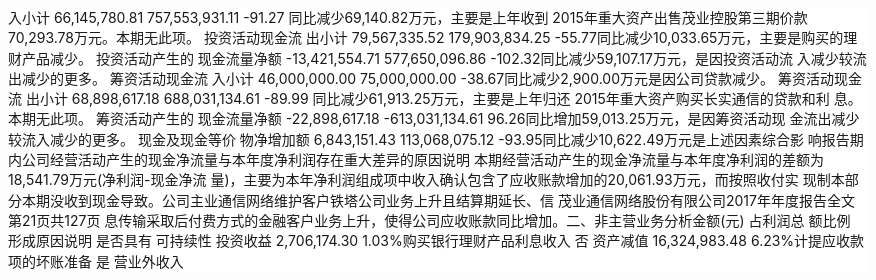 入小计
66,145,780.81
757,553,931.11
-91.27
同比减少69,140.82万元，主要是上年收到
2015年重大资产出售茂业控股第三期价款
70,293.78万元。本期无此项。
投资活动现金流
出小计
79,567,335.52
179,903,834.25
-55.77同比减少10,033.65万元，主要是购买的理
财产品减少。
投资活动产生的
现金流量净额
-13,421,554.71
577,650,096.86
-102.32同比减少59,107.17万元，是因投资活动流
入减少较流出减少的更多。
筹资活动现金流
入小计
46,000,000.00
75,000,000.00
-38.67同比减少2,900.00万元是因公司贷款减少。
筹资活动现金流
出小计
68,898,617.18
688,031,134.61
-89.99
同比减少61,913.25万元，主要是上年归还
2015年重大资产购买长实通信的贷款和利
息。本期无此项。
筹资活动产生的
现金流量净额
-22,898,617.18
-613,031,134.61
96.26同比增加59,013.25万元，是因筹资活动现
金流出减少较流入减少的更多。
现金及现金等价
物净增加额
6,843,151.43
113,068,075.12
-93.95同比减少10,622.49万元是上述因素综合影
响报告期内公司经营活动产生的现金净流量与本年度净利润存在重大差异的原因说明
本期经营活动产生的现金净流量与本年度净利润的差额为18,541.79万元(净利润-现金净流
量)，主要为本年净利润组成项中收入确认包含了应收账款增加的20,061.93万元，而按照收付实
现制本部分本期没收到现金导致。公司主业通信网络维护客户铁塔公司业务上升且结算期延长、信
茂业通信网络股份有限公司2017年年度报告全文
第21页共127页
息传输采取后付费方式的金融客户业务上升，使得公司应收账款同比增加。二、非主营业务分析金额(元)
占利润总
额比例
形成原因说明
是否具有
可持续性
投资收益
2,706,174.30
1.03%购买银行理财产品利息收入
否
资产减值
16,324,983.48
6.23%计提应收款项的坏账准备
是
营业外收入